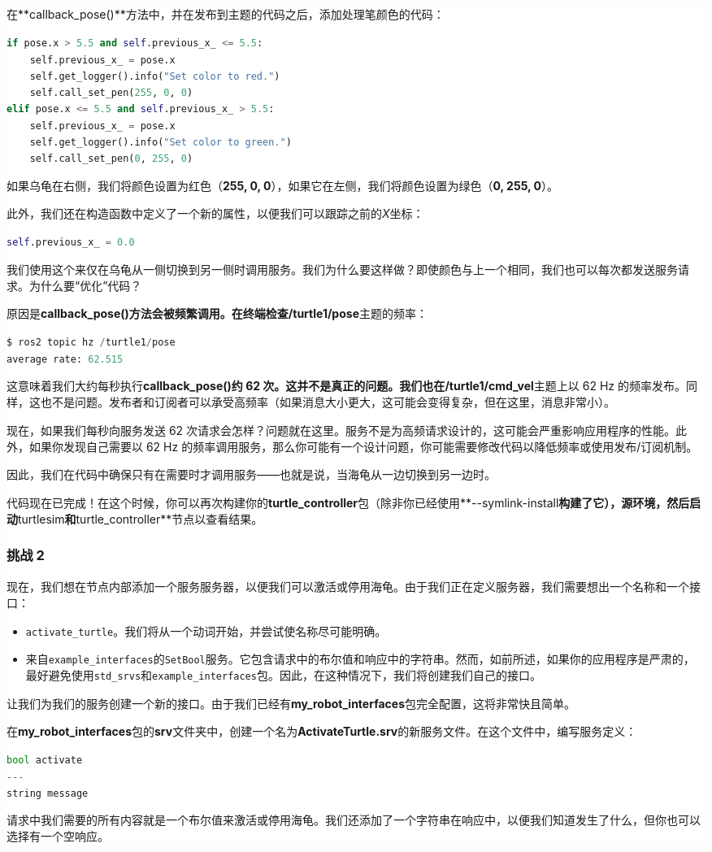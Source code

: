 在**callback_pose()**方法中，并在发布到主题的代码之后，添加处理笔颜色的代码：

```py
if pose.x > 5.5 and self.previous_x_ <= 5.5:
    self.previous_x_ = pose.x
    self.get_logger().info("Set color to red.")
    self.call_set_pen(255, 0, 0)
elif pose.x <= 5.5 and self.previous_x_ > 5.5:
    self.previous_x_ = pose.x
    self.get_logger().info("Set color to green.")
    self.call_set_pen(0, 255, 0)
```

如果乌龟在右侧，我们将颜色设置为红色（**255, 0, 0**），如果它在左侧，我们将颜色设置为绿色（**0, 255, 0**）。

此外，我们还在构造函数中定义了一个新的属性，以便我们可以跟踪之前的*X*坐标：

```py
self.previous_x_ = 0.0
```

我们使用这个来仅在乌龟从一侧切换到另一侧时调用服务。我们为什么要这样做？即使颜色与上一个相同，我们也可以每次都发送服务请求。为什么要“优化”代码？

原因是**callback_pose()**方法会被频繁调用。在终端检查**/turtle1/pose**主题的频率：

```py
$ ros2 topic hz /turtle1/pose
average rate: 62.515
```

这意味着我们大约每秒执行**callback_pose()**约 62 次。这并不是真正的问题。我们也在**/turtle1/cmd_vel**主题上以 62 Hz 的频率发布。同样，这也不是问题。发布者和订阅者可以承受高频率（如果消息大小更大，这可能会变得复杂，但在这里，消息非常小）。

现在，如果我们每秒向服务发送 62 次请求会怎样？问题就在这里。服务不是为高频请求设计的，这可能会严重影响应用程序的性能。此外，如果你发现自己需要以 62 Hz 的频率调用服务，那么你可能有一个设计问题，你可能需要修改代码以降低频率或使用发布/订阅机制。

因此，我们在代码中确保只有在需要时才调用服务——也就是说，当海龟从一边切换到另一边时。

代码现在已完成！在这个时候，你可以再次构建你的**turtle_controller**包（除非你已经使用**--symlink-install**构建了它），源环境，然后启动**turtlesim**和**turtle_controller**节点以查看结果。

### 挑战 2

现在，我们想在节点内部添加一个服务服务器，以便我们可以激活或停用海龟。由于我们正在定义服务器，我们需要想出一个名称和一个接口：

+   `activate_turtle`。我们将从一个动词开始，并尝试使名称尽可能明确。

+   来自`example_interfaces`的`SetBool`服务。它包含请求中的布尔值和响应中的字符串。然而，如前所述，如果你的应用程序是严肃的，最好避免使用`std_srvs`和`example_interfaces`包。因此，在这种情况下，我们将创建我们自己的接口。

让我们为我们的服务创建一个新的接口。由于我们已经有**my_robot_interfaces**包完全配置，这将非常快且简单。

在**my_robot_interfaces**包的**srv**文件夹中，创建一个名为**ActivateTurtle.srv**的新服务文件。在这个文件中，编写服务定义：

```py
bool activate
---
string message
```

请求中我们需要的所有内容就是一个布尔值来激活或停用海龟。我们还添加了一个字符串在响应中，以便我们知道发生了什么，但你也可以选择有一个空响应。
